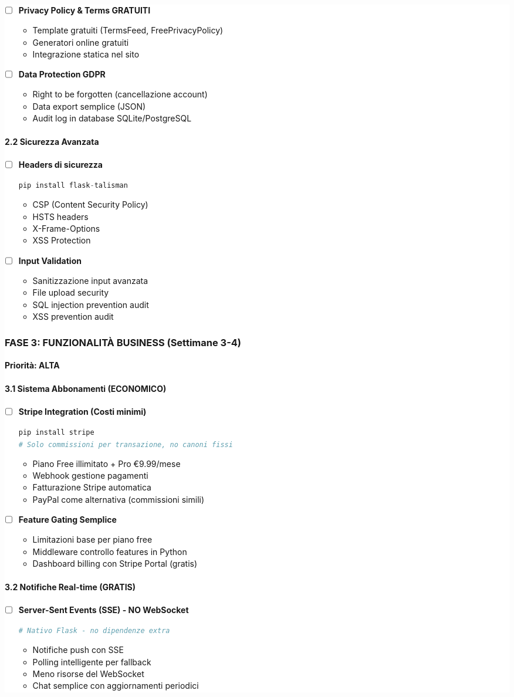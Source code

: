 - [ ] **Privacy Policy & Terms GRATUITI**
  - Template gratuiti (TermsFeed, FreePrivacyPolicy)
  - Generatori online gratuiti
  - Integrazione statica nel sito
  
- [ ] **Data Protection GDPR**
  - Right to be forgotten (cancellazione account)
  - Data export semplice (JSON)
  - Audit log in database SQLite/PostgreSQL

#### 2.2 Sicurezza Avanzata
- [ ] **Headers di sicurezza**
  ```python
  pip install flask-talisman
  ```
  - CSP (Content Security Policy)
  - HSTS headers
  - X-Frame-Options
  - XSS Protection
  
- [ ] **Input Validation**
  - Sanitizzazione input avanzata
  - File upload security
  - SQL injection prevention audit
  - XSS prevention audit

### FASE 3: FUNZIONALITÀ BUSINESS (Settimane 3-4)
**Priorità: ALTA**

#### 3.1 Sistema Abbonamenti (ECONOMICO)
- [ ] **Stripe Integration (Costi minimi)**
  ```python
  pip install stripe
  # Solo commissioni per transazione, no canoni fissi
  ```
  - Piano Free illimitato + Pro €9.99/mese
  - Webhook gestione pagamenti
  - Fatturazione Stripe automatica
  - PayPal come alternativa (commissioni simili)
  
- [ ] **Feature Gating Semplice**
  - Limitazioni base per piano free
  - Middleware controllo features in Python
  - Dashboard billing con Stripe Portal (gratis)

#### 3.2 Notifiche Real-time (GRATIS)
- [ ] **Server-Sent Events (SSE) - NO WebSocket**
  ```python
  # Nativo Flask - no dipendenze extra
  ```
  - Notifiche push con SSE
  - Polling intelligente per fallback
  - Meno risorse del WebSocket
  - Chat semplice con aggiornamenti periodici
